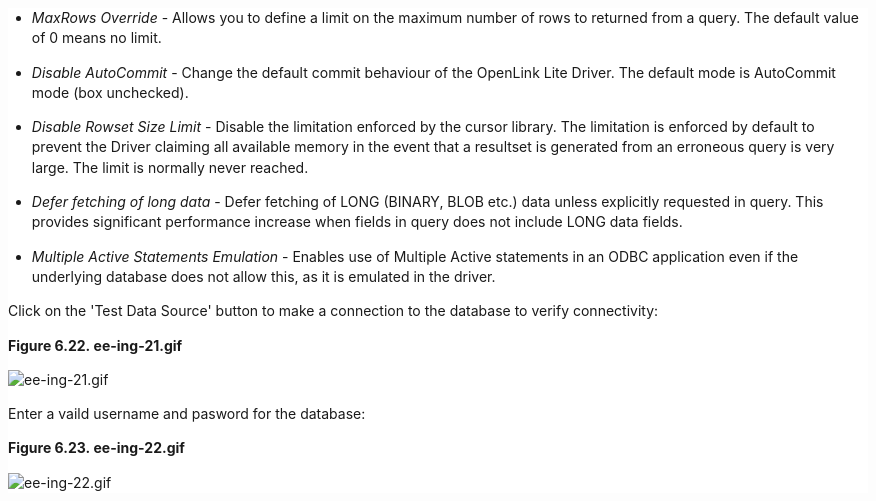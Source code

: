 - <span class="emphasis">*MaxRows Override*</span> - Allows you to
  define a limit on the maximum number of rows to returned from a query.
  The default value of 0 means no limit.

- <span class="emphasis">*Disable AutoCommit*</span> - Change the
  default commit behaviour of the OpenLink Lite Driver. The default mode
  is AutoCommit mode (box unchecked).

- <span class="emphasis">*Disable Rowset Size Limit*</span> - Disable
  the limitation enforced by the cursor library. The limitation is
  enforced by default to prevent the Driver claiming all available
  memory in the event that a resultset is generated from an erroneous
  query is very large. The limit is normally never reached.

- <span class="emphasis">*Defer fetching of long data*</span> - Defer
  fetching of LONG (BINARY, BLOB etc.) data unless explicitly requested
  in query. This provides significant performance increase when fields
  in query does not include LONG data fields.

- <span class="emphasis">*Multiple Active Statements Emulation*</span> -
  Enables use of Multiple Active statements in an ODBC application even
  if the underlying database does not allow this, as it is emulated in
  the driver.

</div>

Click on the 'Test Data Source' button to make a connection to the
database to verify connectivity:

<div id="id37012" class="figure">

**Figure 6.22. ee-ing-21.gif**

<div class="figure-contents">

<div class="mediaobject">

![ee-ing-21.gif](images/ee-ing-21.gif)

</div>

</div>

</div>

  

Enter a vaild username and pasword for the database:

<div id="id37018" class="figure">

**Figure 6.23. ee-ing-22.gif**

<div class="figure-contents">

<div class="mediaobject">

![ee-ing-22.gif](images/ee-ing-22.gif)

</div>
